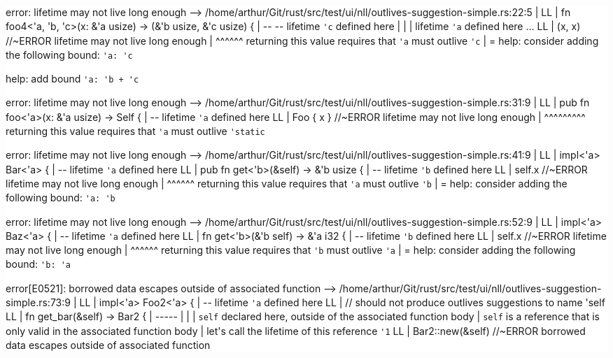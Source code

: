 error: lifetime may not live long enough
  --> /home/arthur/Git/rust/src/test/ui/nll/outlives-suggestion-simple.rs:22:5
   |
LL | fn foo4<'a, 'b, 'c>(x: &'a usize) -> (&'b usize, &'c usize) {
   |         --      -- lifetime `'c` defined here
   |         |
   |         lifetime `'a` defined here
...
LL |     (x, x) //~ERROR lifetime may not live long enough
   |     ^^^^^^ returning this value requires that `'a` must outlive `'c`
   |
   = help: consider adding the following bound: `'a: 'c`

help: add bound `'a: 'b + 'c`

error: lifetime may not live long enough
  --> /home/arthur/Git/rust/src/test/ui/nll/outlives-suggestion-simple.rs:31:9
   |
LL |     pub fn foo<'a>(x: &'a usize) -> Self {
   |                -- lifetime `'a` defined here
LL |         Foo { x } //~ERROR lifetime may not live long enough
   |         ^^^^^^^^^ returning this value requires that `'a` must outlive `'static`

error: lifetime may not live long enough
  --> /home/arthur/Git/rust/src/test/ui/nll/outlives-suggestion-simple.rs:41:9
   |
LL | impl<'a> Bar<'a> {
   |      -- lifetime `'a` defined here
LL |     pub fn get<'b>(&self) -> &'b usize {
   |                -- lifetime `'b` defined here
LL |         self.x //~ERROR lifetime may not live long enough
   |         ^^^^^^ returning this value requires that `'a` must outlive `'b`
   |
   = help: consider adding the following bound: `'a: 'b`

error: lifetime may not live long enough
  --> /home/arthur/Git/rust/src/test/ui/nll/outlives-suggestion-simple.rs:52:9
   |
LL | impl<'a> Baz<'a> {
   |      -- lifetime `'a` defined here
LL |     fn get<'b>(&'b self) -> &'a i32 {
   |            -- lifetime `'b` defined here
LL |         self.x //~ERROR lifetime may not live long enough
   |         ^^^^^^ returning this value requires that `'b` must outlive `'a`
   |
   = help: consider adding the following bound: `'b: 'a`

error[E0521]: borrowed data escapes outside of associated function
  --> /home/arthur/Git/rust/src/test/ui/nll/outlives-suggestion-simple.rs:73:9
   |
LL | impl<'a> Foo2<'a> {
   |      -- lifetime `'a` defined here
LL |     // should not produce outlives suggestions to name 'self
LL |     fn get_bar(&self) -> Bar2 {
   |                -----
   |                |
   |                `self` declared here, outside of the associated function body
   |                `self` is a reference that is only valid in the associated function body
   |                let's call the lifetime of this reference `'1`
LL |         Bar2::new(&self) //~ERROR borrowed data escapes outside of associated function